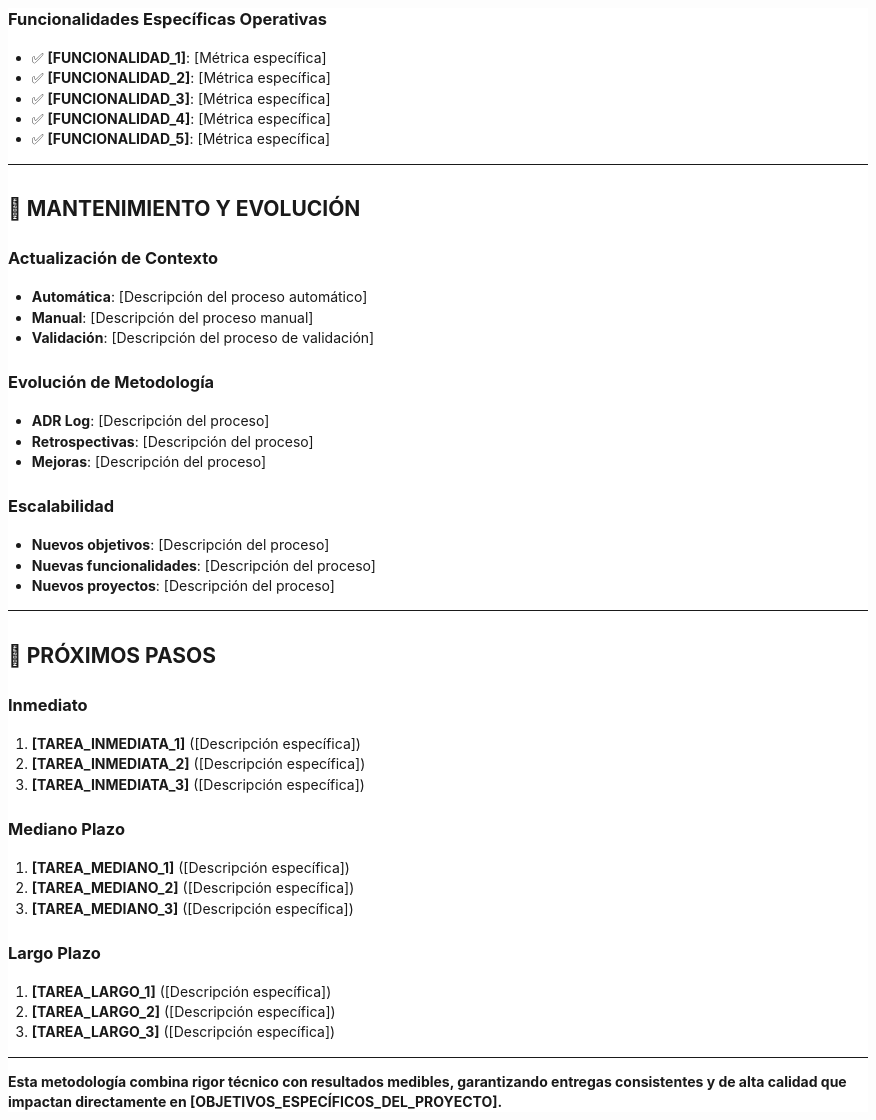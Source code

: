### **Funcionalidades Específicas Operativas**
- ✅ **[FUNCIONALIDAD_1]**: [Métrica específica]
- ✅ **[FUNCIONALIDAD_2]**: [Métrica específica]
- ✅ **[FUNCIONALIDAD_3]**: [Métrica específica]
- ✅ **[FUNCIONALIDAD_4]**: [Métrica específica]
- ✅ **[FUNCIONALIDAD_5]**: [Métrica específica]

---

## 🔄 MANTENIMIENTO Y EVOLUCIÓN

### **Actualización de Contexto**
- **Automática**: [Descripción del proceso automático]
- **Manual**: [Descripción del proceso manual]
- **Validación**: [Descripción del proceso de validación]

### **Evolución de Metodología**
- **ADR Log**: [Descripción del proceso]
- **Retrospectivas**: [Descripción del proceso]
- **Mejoras**: [Descripción del proceso]

### **Escalabilidad**
- **Nuevos objetivos**: [Descripción del proceso]
- **Nuevas funcionalidades**: [Descripción del proceso]
- **Nuevos proyectos**: [Descripción del proceso]

---

## 🎯 PRÓXIMOS PASOS

### **Inmediato**
1. **[TAREA_INMEDIATA_1]** ([Descripción específica])
2. **[TAREA_INMEDIATA_2]** ([Descripción específica])
3. **[TAREA_INMEDIATA_3]** ([Descripción específica])

### **Mediano Plazo**
1. **[TAREA_MEDIANO_1]** ([Descripción específica])
2. **[TAREA_MEDIANO_2]** ([Descripción específica])
3. **[TAREA_MEDIANO_3]** ([Descripción específica])

### **Largo Plazo**
1. **[TAREA_LARGO_1]** ([Descripción específica])
2. **[TAREA_LARGO_2]** ([Descripción específica])
3. **[TAREA_LARGO_3]** ([Descripción específica])

---

**Esta metodología combina rigor técnico con resultados medibles, garantizando entregas consistentes y de alta calidad que impactan directamente en [OBJETIVOS_ESPECÍFICOS_DEL_PROYECTO].**
